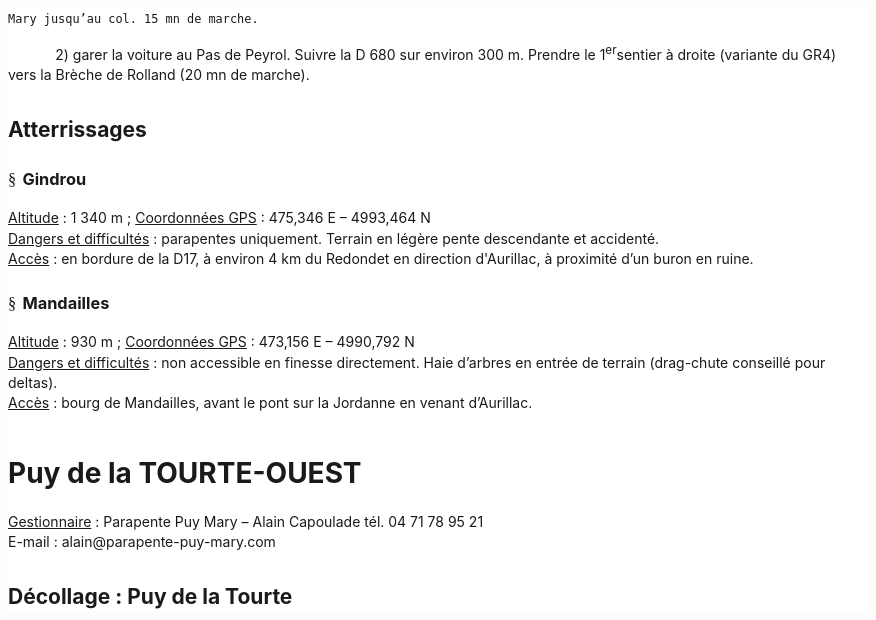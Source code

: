     Mary jusqu’au col. 15 mn de marche.
  </div>
  <div class="MsoNormal">
    <span style="mso-tab-count: 1;">&nbsp;&nbsp;&nbsp;&nbsp;&nbsp;&nbsp;&nbsp;&nbsp;&nbsp;&nbsp;&nbsp;</span> 2) garer
    la voiture au Pas de Peyrol. Suivre la D 680 sur environ 300 m. Prendre le 1<sup>er</sup>sentier à droite (variante
    du GR4) vers la Brèche de Rolland (20 mn de marche).
  </div>
  <h2 style="mso-list: l0 level2 lfo1; text-indent: 0cm;">
    Atterrissages
  </h2>
  <h3 style="mso-list: l1 level3 lfo2;">
    <span style=
    "font-family: Wingdings; font-weight: normal; mso-bidi-font-family: Wingdings; mso-bidi-font-weight: bold; mso-fareast-font-family: Wingdings;">
    <span style="mso-list: Ignore;">§<span style="font: 7.0pt &quot;Times New Roman&quot;;">&nbsp;</span></span></span>
    Gindrou
  </h3>
  <div class="MsoNormal">
    <u>Altitude</u> : 1 340 m&nbsp;; <u>Coordonnées GPS</u> : 475,346 E – 4993,464 N
  </div>
  <div class="MsoNormal">
    <u>Dangers et difficultés</u> : parapentes uniquement. Terrain en légère pente descendante et accidenté.
  </div>
  <div class="MsoNormal">
    <u>Accès</u> : en bordure de la D17, à environ 4 km du Redondet en direction d'Aurillac, à proximité d’un buron en
    ruine.
  </div>
  <h3 style="mso-list: l1 level3 lfo2;">
    <span style=
    "font-family: Wingdings; font-weight: normal; mso-bidi-font-family: Wingdings; mso-bidi-font-weight: bold; mso-fareast-font-family: Wingdings;">
    <span style="mso-list: Ignore;">§<span style="font: 7.0pt &quot;Times New Roman&quot;;">&nbsp;</span></span></span>
    Mandailles
  </h3>
  <div class="MsoNormal">
    <u>Altitude</u> : 930 m&nbsp;; <u>Coordonnées GPS</u> : 473,156 E – 4990,792 N
  </div>
  <div class="MsoNormal">
    <u>Dangers et difficultés</u> : non accessible en finesse directement. Haie d’arbres en entrée de terrain
    (drag-chute conseillé pour deltas).
  </div>
  <div class="MsoNormal">
    <u>Accès</u> : bourg de Mandailles, avant le pont sur la Jordanne en venant d’Aurillac.
  </div>
  <h1 style="mso-list: l0 level1 lfo1; text-indent: 0cm;">
    Puy de la TOURTE-OUEST
  </h1>
  <div class="MsoNormal">
    <u>Gestionnaire</u> : Parapente Puy Mary – Alain Capoulade tél.&nbsp;04 71 78 95 21
  </div>
  <div class="MsoNormal">
    <span lang="DE" style="mso-ansi-language: DE;">E-mail&nbsp;: alain@parapente-puy-mary.com</span>
  </div>
  <h2 style="mso-list: l0 level2 lfo1; text-indent: 0cm;">
    Décollage : Puy de la Tourte
  </h2>
  <div class="MsoNormal">